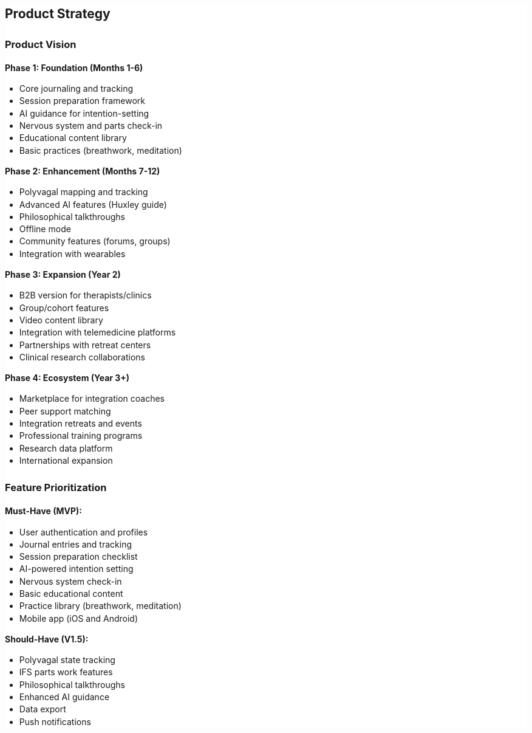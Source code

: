 
## Product Strategy

### Product Vision

**Phase 1: Foundation (Months 1-6)**
- Core journaling and tracking
- Session preparation framework
- AI guidance for intention-setting
- Nervous system and parts check-in
- Educational content library
- Basic practices (breathwork, meditation)

**Phase 2: Enhancement (Months 7-12)**
- Polyvagal mapping and tracking
- Advanced AI features (Huxley guide)
- Philosophical talkthroughs
- Offline mode
- Community features (forums, groups)
- Integration with wearables

**Phase 3: Expansion (Year 2)**
- B2B version for therapists/clinics
- Group/cohort features
- Video content library
- Integration with telemedicine platforms
- Partnerships with retreat centers
- Clinical research collaborations

**Phase 4: Ecosystem (Year 3+)**
- Marketplace for integration coaches
- Peer support matching
- Integration retreats and events
- Professional training programs
- Research data platform
- International expansion

### Feature Prioritization

**Must-Have (MVP):**
- User authentication and profiles
- Journal entries and tracking
- Session preparation checklist
- AI-powered intention setting
- Nervous system check-in
- Basic educational content
- Practice library (breathwork, meditation)
- Mobile app (iOS and Android)

**Should-Have (V1.5):**
- Polyvagal state tracking
- IFS parts work features
- Philosophical talkthroughs
- Enhanced AI guidance
- Data export
- Push notifications
